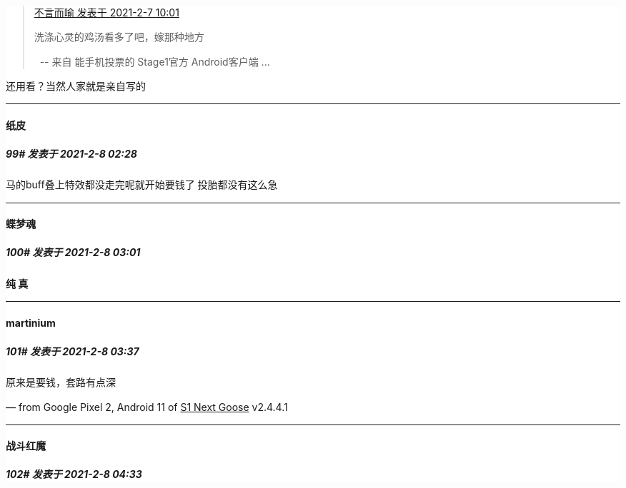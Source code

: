 

<blockquote><a href="httphttps://bbs.saraba1st.com/2b/forum.php?mod=redirect&amp;goto=findpost&amp;pid=50263230&amp;ptid=1986692" target="_blank">不言而喻 发表于 2021-2-7 10:01</a>

洗涤心灵的鸡汤看多了吧，嫁那种地方


  -- 来自 能手机投票的 Stage1官方 Android客户端 ...</blockquote>
还用看？当然人家就是亲自写的







*****

####  纸皮  
##### 99#       发表于 2021-2-8 02:28




马的buff叠上特效都没走完呢就开始要钱了
投胎都没有这么急







*****

####  蝶梦魂  
##### 100#       发表于 2021-2-8 03:01



<strong>纯 真</strong>







*****

####  martinium  
##### 101#       发表于 2021-2-8 03:37




原来是要钱，套路有点深

— from Google Pixel 2, Android 11 of [S1 Next Goose](https://pan.baidu.com/s/1mi43uRm) v2.4.4.1







*****

####  战斗红魔  
##### 102#       发表于 2021-2-8 04:33
